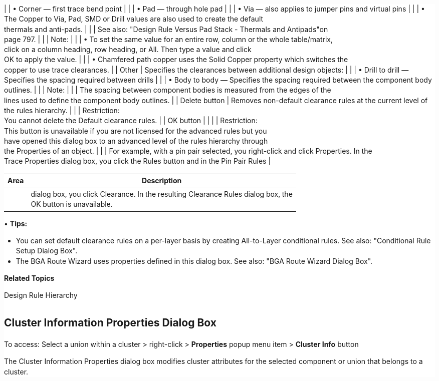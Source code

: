 |               | • Corner — first trace bend point                                                                                                                                                                                                   |
|               | • Pad — through hole pad                                                                                                                                                                                                            |
|               | • Via — also applies to jumper pins and virtual pins                                                                                                                                                                                |
|               | • The Copper to Via, Pad, SMD or Drill values are also used to create the default<br>thermals and anti-pads.                                                                                                                        |
|               | See also: "Design Rule Versus Pad Stack - Thermals and Antipads"on<br>page 797.                                                                                                                                                     |
|               | Note:                                                                                                                                                                                                                               |
|               | • To set the same value for an entire row, column or the whole table/matrix,<br>click on a column heading, row heading, or All. Then type a value and click<br>OK to apply the value.                                               |
|               | • Chamfered path copper uses the Solid Copper property which switches the<br>copper to use trace clearances.                                                                                                                        |
| Other         | Specifies the clearances between additional design objects:                                                                                                                                                                         |
|               | • Drill to drill — Specifies the spacing required between drills                                                                                                                                                                    |
|               | • Body to body — Specifies the spacing required between the component body<br>outlines.                                                                                                                                             |
|               | Note:                                                                                                                                                                                                                               |
|               | The spacing between component bodies is measured from the edges of the<br>lines used to define the component body outlines.                                                                                                         |
| Delete button | Removes non-default clearance rules at the current level of the rules hierarchy.                                                                                                                                                    |
|               | Restriction:<br>You cannot delete the Default clearance rules.                                                                                                                                                                      |
| OK button     |                                                                                                                                                                                                                                     |
|               | Restriction:<br>This button is unavailable if you are not licensed for the advanced rules but you<br>have opened this dialog box to an advanced level of the rules hierarchy through<br>the Properties of an object.                |
|               | For example, with a pin pair selected, you right-click and click Properties. In the<br>Trace Properties dialog box, you click the Rules button and in the Pin Pair Rules                                                            |

| Area | Description                                                                                                    |
|------|----------------------------------------------------------------------------------------------------------------|
|      | dialog box, you click Clearance. In the resulting Clearance Rules dialog box, the<br>OK button is unavailable. |

• **Tips:**

- You can set default clearance rules on a per-layer basis by creating All-to-Layer conditional rules. See also: "Conditional Rule Setup Dialog Box".
- The BGA Route Wizard uses properties defined in this dialog box. See also: "BGA  Route Wizard Dialog Box".

**Related Topics**

Design Rule Hierarchy

## Cluster Information Properties Dialog Box
To access: Select a union within a cluster > right-click > **Properties** popup menu item > **Cluster Info**  button

The Cluster Information Properties dialog box modifies cluster attributes for the selected component or union that belongs to a cluster.
